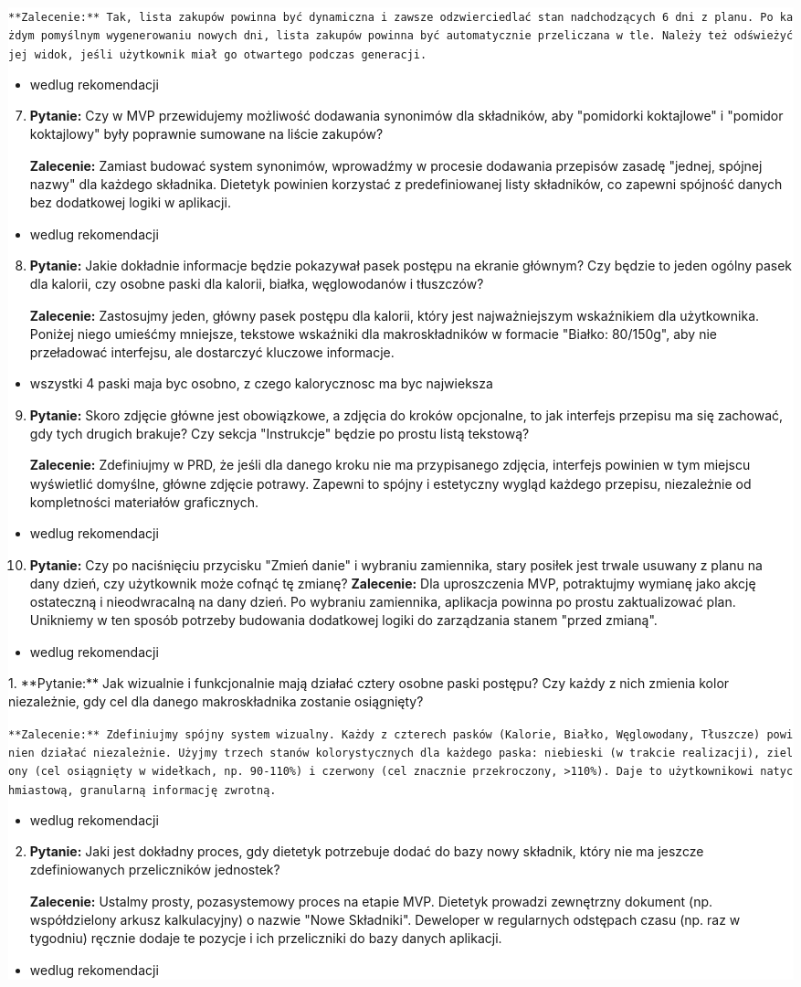     **Zalecenie:** Tak, lista zakupów powinna być dynamiczna i zawsze odzwierciedlać stan nadchodzących 6 dni z planu. Po każdym pomyślnym wygenerowaniu nowych dni, lista zakupów powinna być automatycznie przeliczana w tle. Należy też odświeżyć jej widok, jeśli użytkownik miał go otwartego podczas generacji.
- wedlug rekomendacji
    
7.  **Pytanie:** Czy w MVP przewidujemy możliwość dodawania synonimów dla składników, aby "pomidorki koktajlowe" i "pomidor koktajlowy" były poprawnie sumowane na liście zakupów?
    
    **Zalecenie:** Zamiast budować system synonimów, wprowadźmy w procesie dodawania przepisów zasadę "jednej, spójnej nazwy" dla każdego składnika. Dietetyk powinien korzystać z predefiniowanej listy składników, co zapewni spójność danych bez dodatkowej logiki w aplikacji.
- wedlug rekomendacji
    
8.  **Pytanie:** Jakie dokładnie informacje będzie pokazywał pasek postępu na ekranie głównym? Czy będzie to jeden ogólny pasek dla kalorii, czy osobne paski dla kalorii, białka, węglowodanów i tłuszczów?
    
    **Zalecenie:** Zastosujmy jeden, główny pasek postępu dla kalorii, który jest najważniejszym wskaźnikiem dla użytkownika. Poniżej niego umieśćmy mniejsze, tekstowe wskaźniki dla makroskładników w formacie "Białko: 80/150g", aby nie przeładować interfejsu, ale dostarczyć kluczowe informacje.
- wszystki 4 paski maja byc osobno, z czego kalorycznosc ma byc najwieksza
    
9.  **Pytanie:** Skoro zdjęcie główne jest obowiązkowe, a zdjęcia do kroków opcjonalne, to jak interfejs przepisu ma się zachować, gdy tych drugich brakuje? Czy sekcja "Instrukcje" będzie po prostu listą tekstową?
    
    **Zalecenie:** Zdefiniujmy w PRD, że jeśli dla danego kroku nie ma przypisanego zdjęcia, interfejs powinien w tym miejscu wyświetlić domyślne, główne zdjęcie potrawy. Zapewni to spójny i estetyczny wygląd każdego przepisu, niezależnie od kompletności materiałów graficznych.

- wedlug rekomendacji

10. **Pytanie:** Czy po naciśnięciu przycisku "Zmień danie" i wybraniu zamiennika, stary posiłek jest trwale usuwany z planu na dany dzień, czy użytkownik może cofnąć tę zmianę?
    **Zalecenie:** Dla uproszczenia MVP, potraktujmy wymianę jako akcję ostateczną i nieodwracalną na dany dzień. Po wybraniu zamiennika, aplikacja powinna po prostu zaktualizować plan. Unikniemy w ten sposób potrzeby budowania dodatkowej logiki do zarządzania stanem "przed zmianą".

- wedlug rekomendacji
  </pytania>

<pytania>
1.  **Pytanie:** Jak wizualnie i funkcjonalnie mają działać cztery osobne paski postępu? Czy każdy z nich zmienia kolor niezależnie, gdy cel dla danego makroskładnika zostanie osiągnięty?
    
    **Zalecenie:** Zdefiniujmy spójny system wizualny. Każdy z czterech pasków (Kalorie, Białko, Węglowodany, Tłuszcze) powinien działać niezależnie. Użyjmy trzech stanów kolorystycznych dla każdego paska: niebieski (w trakcie realizacji), zielony (cel osiągnięty w widełkach, np. 90-110%) i czerwony (cel znacznie przekroczony, >110%). Daje to użytkownikowi natychmiastową, granularną informację zwrotną.
- wedlug rekomendacji
    
2.  **Pytanie:** Jaki jest dokładny proces, gdy dietetyk potrzebuje dodać do bazy nowy składnik, który nie ma jeszcze zdefiniowanych przeliczników jednostek?
    
    **Zalecenie:** Ustalmy prosty, pozasystemowy proces na etapie MVP. Dietetyk prowadzi zewnętrzny dokument (np. współdzielony arkusz kalkulacyjny) o nazwie "Nowe Składniki". Deweloper w regularnych odstępach czasu (np. raz w tygodniu) ręcznie dodaje te pozycje i ich przeliczniki do bazy danych aplikacji.
- wedlug rekomendacji
    